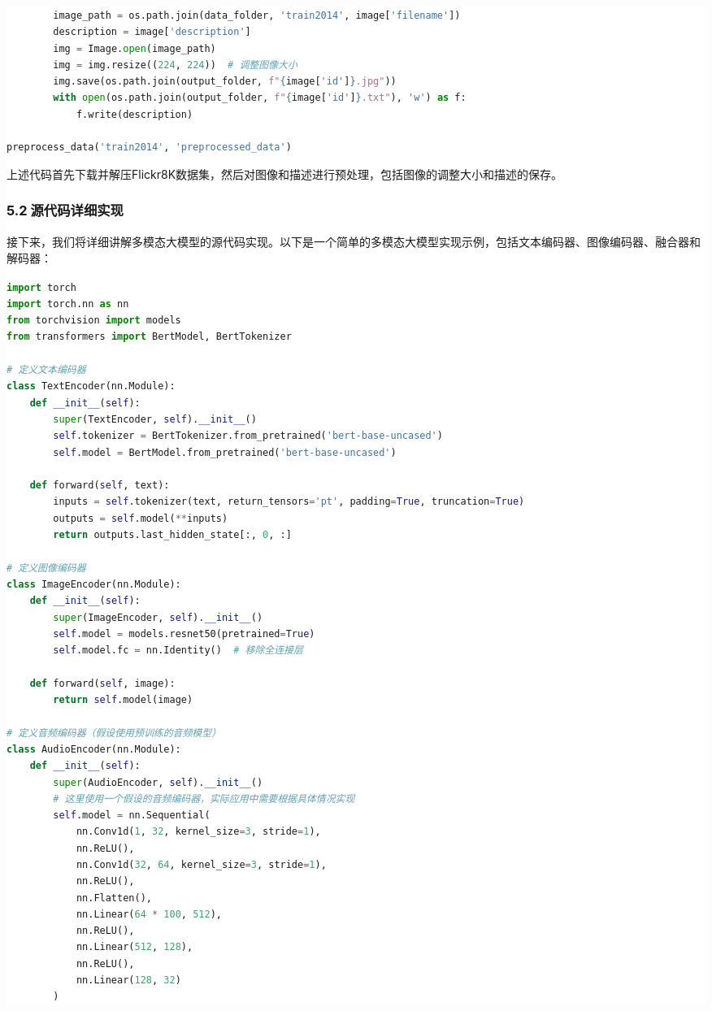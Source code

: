 ```python
        image_path = os.path.join(data_folder, 'train2014', image['filename'])
        description = image['description']
        img = Image.open(image_path)
        img = img.resize((224, 224))  # 调整图像大小
        img.save(os.path.join(output_folder, f"{image['id']}.jpg"))
        with open(os.path.join(output_folder, f"{image['id']}.txt"), 'w') as f:
            f.write(description)

preprocess_data('train2014', 'preprocessed_data')

```

上述代码首先下载并解压Flickr8K数据集，然后对图像和描述进行预处理，包括图像的调整大小和描述的保存。

### 5.2 源代码详细实现

接下来，我们将详细讲解多模态大模型的源代码实现。以下是一个简单的多模态大模型实现示例，包括文本编码器、图像编码器、融合器和解码器：

```python
import torch
import torch.nn as nn
from torchvision import models
from transformers import BertModel, BertTokenizer

# 定义文本编码器
class TextEncoder(nn.Module):
    def __init__(self):
        super(TextEncoder, self).__init__()
        self.tokenizer = BertTokenizer.from_pretrained('bert-base-uncased')
        self.model = BertModel.from_pretrained('bert-base-uncased')

    def forward(self, text):
        inputs = self.tokenizer(text, return_tensors='pt', padding=True, truncation=True)
        outputs = self.model(**inputs)
        return outputs.last_hidden_state[:, 0, :]

# 定义图像编码器
class ImageEncoder(nn.Module):
    def __init__(self):
        super(ImageEncoder, self).__init__()
        self.model = models.resnet50(pretrained=True)
        self.model.fc = nn.Identity()  # 移除全连接层

    def forward(self, image):
        return self.model(image)

# 定义音频编码器（假设使用预训练的音频模型）
class AudioEncoder(nn.Module):
    def __init__(self):
        super(AudioEncoder, self).__init__()
        # 这里使用一个假设的音频编码器，实际应用中需要根据具体情况实现
        self.model = nn.Sequential(
            nn.Conv1d(1, 32, kernel_size=3, stride=1),
            nn.ReLU(),
            nn.Conv1d(32, 64, kernel_size=3, stride=1),
            nn.ReLU(),
            nn.Flatten(),
            nn.Linear(64 * 100, 512),
            nn.ReLU(),
            nn.Linear(512, 128),
            nn.ReLU(),
            nn.Linear(128, 32)
        )

```